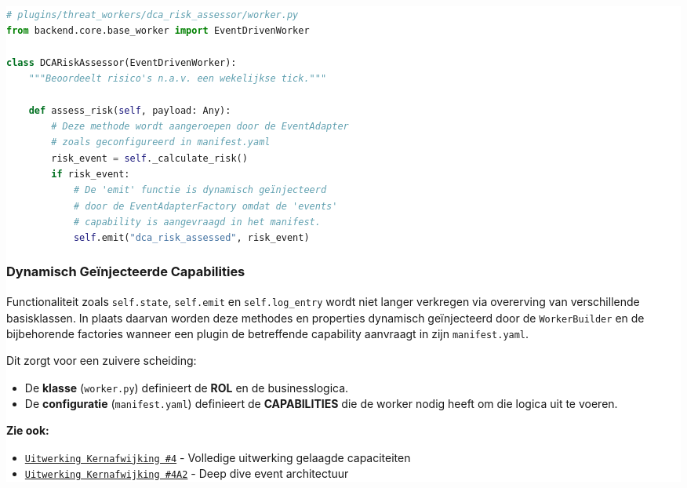 ```python
# plugins/threat_workers/dca_risk_assessor/worker.py
from backend.core.base_worker import EventDrivenWorker

class DCARiskAssessor(EventDrivenWorker):
    """Beoordeelt risico's n.a.v. een wekelijkse tick."""

    def assess_risk(self, payload: Any):
        # Deze methode wordt aangeroepen door de EventAdapter
        # zoals geconfigureerd in manifest.yaml
        risk_event = self._calculate_risk()
        if risk_event:
            # De 'emit' functie is dynamisch geïnjecteerd
            # door de EventAdapterFactory omdat de 'events'
            # capability is aangevraagd in het manifest.
            self.emit("dca_risk_assessed", risk_event)
```

### **Dynamisch Geïnjecteerde Capabilities**

Functionaliteit zoals `self.state`, `self.emit` en `self.log_entry` wordt niet langer verkregen via overerving van verschillende basisklassen. In plaats daarvan worden deze methodes en properties dynamisch geïnjecteerd door de `WorkerBuilder` en de bijbehorende factories wanneer een plugin de betreffende capability aanvraagt in zijn `manifest.yaml`.

Dit zorgt voor een zuivere scheiding:

-   De **klasse** (`worker.py`) definieert de **ROL** en de businesslogica.
-   De **configuratie** (`manifest.yaml`) definieert de **CAPABILITIES** die de worker nodig heeft om die logica uit te voeren.

**Zie ook:**
-   [`Uitwerking Kernafwijking #4`](docs/development/251014%20Bijwerken%20documentatie/Uitwerking%20Kernafwijking%20%234%20-%20Gelaagde%20Plugin%20Capaciteiten.md) - Volledige uitwerking gelaagde capaciteiten
-   [`Uitwerking Kernafwijking #4A2`](docs/development/251014%20Bijwerken%20documentatie/Uitwerking%20Kernafwijking%20%234A2%20-%20Plugin%20Event%20Architectuur.md) - Deep dive event architectuur